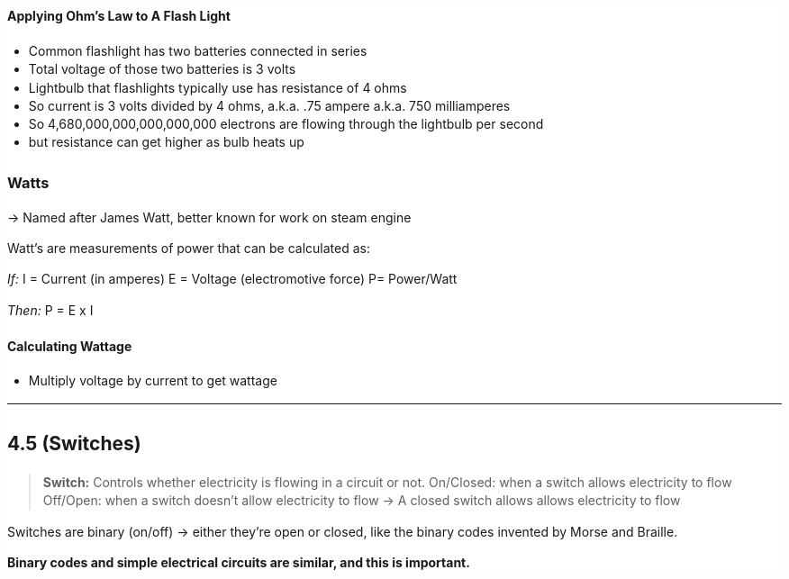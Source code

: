 #### Applying Ohm’s Law to A Flash Light
- Common flashlight has two batteries connected in series
- Total voltage of those two batteries is 3 volts
- Lightbulb that flashlights typically use has resistance of 4 ohms
- So current is 3 volts divided by 4 ohms, a.k.a. .75 ampere a.k.a. 750 milliamperes
- So 4,680,000,000,000,000,000 electrons are flowing through the lightbulb per second
- but resistance can get higher as bulb heats up

### Watts
-> Named after James Watt, better known for work on steam engine

Watt’s are measurements of power that can be calculated as:

*If:*
I = Current (in amperes)
E = Voltage (electromotive force)
P= Power/Watt

*Then:*
P = E x I

#### Calculating Wattage
- Multiply voltage by current to get wattage

---

## 4.5 (Switches)
> **Switch:** Controls whether electricity is flowing in a circuit or not.
	On/Closed: when a switch allows electricity to flow
	Off/Open: when a switch doesn’t allow electricity to flow
	-> A closed switch allows allows electricity to flow

Switches are binary (on/off) -> either they’re open or closed, like the binary codes invented by Morse and Braille.

**Binary codes and simple electrical circuits are similar, and this is important.**
